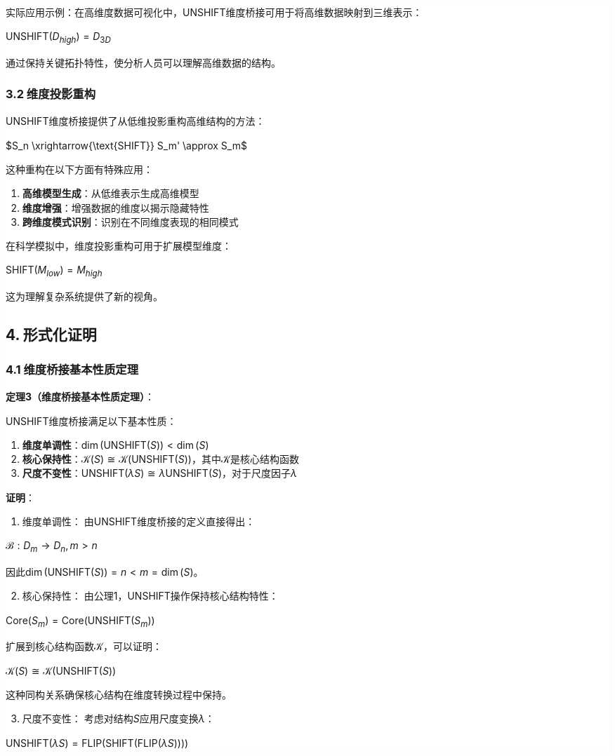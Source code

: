实际应用示例：在高维度数据可视化中，UNSHIFT维度桥接可用于将高维数据映射到三维表示：

$`\text{UNSHIFT}(D_{high}) = D_{3D}`$

通过保持关键拓扑特性，使分析人员可以理解高维数据的结构。

### 3.2 维度投影重构

UNSHIFT维度桥接提供了从低维投影重构高维结构的方法：

$`S_n \xrightarrow{\text{SHIFT}} S_m' \approx S_m`$

这种重构在以下方面有特殊应用：

1. **高维模型生成**：从低维表示生成高维模型
2. **维度增强**：增强数据的维度以揭示隐藏特性
3. **跨维度模式识别**：识别在不同维度表现的相同模式

在科学模拟中，维度投影重构可用于扩展模型维度：

$`\text{SHIFT}(M_{low}) = M_{high}`$

这为理解复杂系统提供了新的视角。

## 4. 形式化证明

### 4.1 维度桥接基本性质定理

**定理3（维度桥接基本性质定理）**：

UNSHIFT维度桥接满足以下基本性质：

1. **维度单调性**：$`\dim(\text{UNSHIFT}(S)) < \dim(S)`$
2. **核心保持性**：$`\mathcal{K}(S) \cong \mathcal{K}(\text{UNSHIFT}(S))`$，其中$`\mathcal{K}`$是核心结构函数
3. **尺度不变性**：$`\text{UNSHIFT}(\lambda S) \cong \lambda \text{UNSHIFT}(S)`$，对于尺度因子$`\lambda`$

**证明**：
1. 维度单调性：
由UNSHIFT维度桥接的定义直接得出：

$`\mathcal{B}: D_m \rightarrow D_n, m > n`$

因此$`\dim(\text{UNSHIFT}(S)) = n < m = \dim(S)`$。

2. 核心保持性：
由公理1，UNSHIFT操作保持核心结构特性：

$`\text{Core}(S_m) = \text{Core}(\text{UNSHIFT}(S_m))`$

扩展到核心结构函数$`\mathcal{K}`$，可以证明：

$`\mathcal{K}(S) \cong \mathcal{K}(\text{UNSHIFT}(S))`$

这种同构关系确保核心结构在维度转换过程中保持。

3. 尺度不变性：
考虑对结构$`S`$应用尺度变换$`\lambda`$：

$`\text{UNSHIFT}(\lambda S) = \text{FLIP}(\text{SHIFT}(\text{FLIP}(\lambda S))))`$
